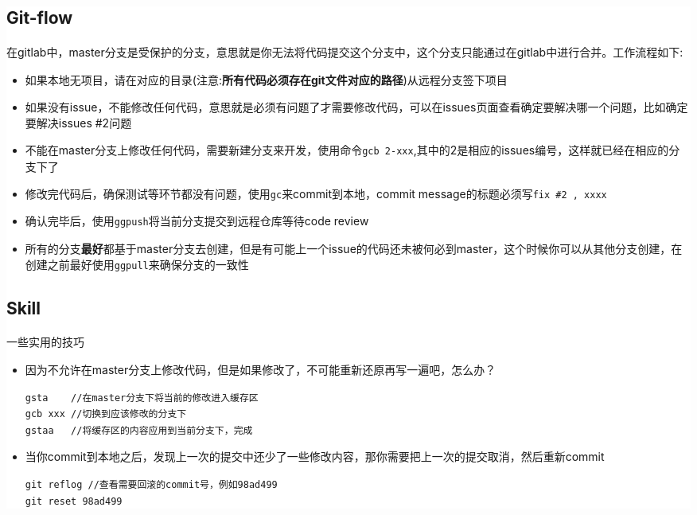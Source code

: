 
## Git-flow

在gitlab中，master分支是受保护的分支，意思就是你无法将代码提交这个分支中，这个分支只能通过在gitlab中进行合并。工作流程如下:

+ 如果本地无项目，请在对应的目录(注意:**所有代码必须存在git文件对应的路径**)从远程分支签下项目

+ 如果没有issue，不能修改任何代码，意思就是必须有问题了才需要修改代码，可以在issues页面查看确定要解决哪一个问题，比如确定要解决issues #2问题

+ 不能在master分支上修改任何代码，需要新建分支来开发，使用命令`gcb 2-xxx`,其中的2是相应的issues编号，这样就已经在相应的分支下了

+ 修改完代码后，确保测试等环节都没有问题，使用`gc`来commit到本地，commit message的标题必须写`fix #2 , xxxx`

+ 确认完毕后，使用`ggpush`将当前分支提交到远程仓库等待code review

+ 所有的分支**最好**都基于master分支去创建，但是有可能上一个issue的代码还未被何必到master，这个时候你可以从其他分支创建，在创建之前最好使用`ggpull`来确保分支的一致性


## Skill

一些实用的技巧

+ 因为不允许在master分支上修改代码，但是如果修改了，不可能重新还原再写一遍吧，怎么办？

	```
	gsta    //在master分支下将当前的修改进入缓存区
	gcb xxx //切换到应该修改的分支下
	gstaa   //将缓存区的内容应用到当前分支下，完成
	```

+ 当你commit到本地之后，发现上一次的提交中还少了一些修改内容，那你需要把上一次的提交取消，然后重新commit

	```
	git reflog //查看需要回滚的commit号，例如98ad499
	git reset 98ad499
	```


[1]:	#introduction
[2]:	#command
[3]:	#git-flow
[4]:	#skill
[5]:	http://git.oschina.net/progit/
[6]:	http://git.oschina.net/progit/1-%E8%B5%B7%E6%AD%A5.html#1.3-Git-%E5%9F%BA%E7%A1%80
[7]:	http://git.oschina.net/progit/2-Git-%E5%9F%BA%E7%A1%80.html
[8]:	http://git.oschina.net/progit/3-Git-%E5%88%86%E6%94%AF.html
[9]:	http://git.oschina.net/progit/5-%E5%88%86%E5%B8%83%E5%BC%8F-Git.html
[10]:	http://git.oschina.net/progit/6-Git-%E5%B7%A5%E5%85%B7.html
[11]:	http://www.15yan.com/topic/yi-dong-kai-fa-na-dian-shi/6yueHxcgD9Z/
[12]:	http://www.tuicool.com/articles/QfYju2
[13]:	http://blog.jobbole.com/92713/
[14]:	http://blog.jobbole.com/92713/
[16]:	http://git.oschina.net/progit/9-Git-%E5%86%85%E9%83%A8%E5%8E%9F%E7%90%86.html#9.2-Git-%E5%AF%B9%E8%B1%A1
[17]:	http://git.oschina.net/progit/1-%E8%B5%B7%E6%AD%A5.html#1.3-Git-%E5%9F%BA%E7%A1%80